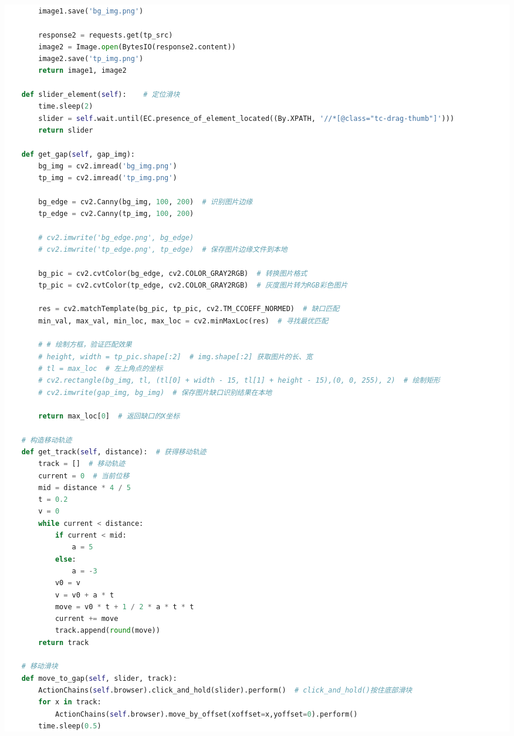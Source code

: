 ```python
        image1.save('bg_img.png')

        response2 = requests.get(tp_src)
        image2 = Image.open(BytesIO(response2.content))
        image2.save('tp_img.png')
        return image1, image2

    def slider_element(self):    # 定位滑块
        time.sleep(2)
        slider = self.wait.until(EC.presence_of_element_located((By.XPATH, '//*[@class="tc-drag-thumb"]')))
        return slider

    def get_gap(self, gap_img):
        bg_img = cv2.imread('bg_img.png')
        tp_img = cv2.imread('tp_img.png')

        bg_edge = cv2.Canny(bg_img, 100, 200)  # 识别图片边缘
        tp_edge = cv2.Canny(tp_img, 100, 200)

        # cv2.imwrite('bg_edge.png', bg_edge)
        # cv2.imwrite('tp_edge.png', tp_edge)  # 保存图片边缘文件到本地

        bg_pic = cv2.cvtColor(bg_edge, cv2.COLOR_GRAY2RGB)  # 转换图片格式
        tp_pic = cv2.cvtColor(tp_edge, cv2.COLOR_GRAY2RGB)  # 灰度图片转为RGB彩色图片

        res = cv2.matchTemplate(bg_pic, tp_pic, cv2.TM_CCOEFF_NORMED)  # 缺口匹配
        min_val, max_val, min_loc, max_loc = cv2.minMaxLoc(res)  # 寻找最优匹配

        # # 绘制方框，验证匹配效果
        # height, width = tp_pic.shape[:2]  # img.shape[:2] 获取图片的长、宽
        # tl = max_loc  # 左上角点的坐标
        # cv2.rectangle(bg_img, tl, (tl[0] + width - 15, tl[1] + height - 15),(0, 0, 255), 2)  # 绘制矩形
        # cv2.imwrite(gap_img, bg_img)  # 保存图片缺口识别结果在本地

        return max_loc[0]  # 返回缺口的X坐标

    # 构造移动轨迹
    def get_track(self, distance):  # 获得移动轨迹
        track = []  # 移动轨迹
        current = 0  # 当前位移
        mid = distance * 4 / 5
        t = 0.2
        v = 0
        while current < distance:
            if current < mid:
                a = 5
            else:
                a = -3
            v0 = v
            v = v0 + a * t
            move = v0 * t + 1 / 2 * a * t * t
            current += move
            track.append(round(move))
        return track

    # 移动滑块
    def move_to_gap(self, slider, track):
        ActionChains(self.browser).click_and_hold(slider).perform()  # click_and_hold()按住底部滑块
        for x in track:
            ActionChains(self.browser).move_by_offset(xoffset=x,yoffset=0).perform()
        time.sleep(0.5)
```